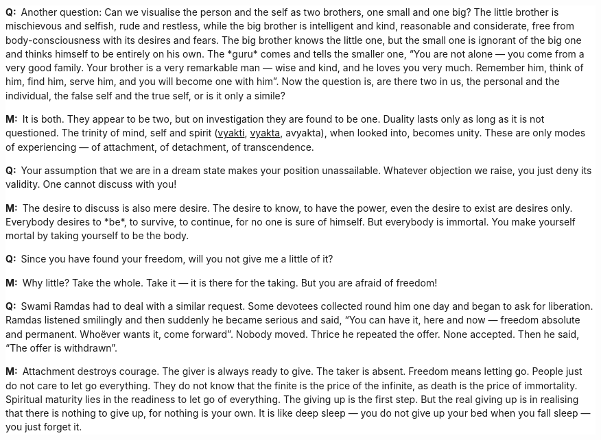 <p><b>Q:</b> Another question: Can we visualise the person and the self as two 
brothers, one small and one big? The little brother is mischievous and 
selfish, rude and restless, while the big brother is intelligent and kind, 
reasonable and considerate, free from body-consciousness with its desires and 
fears. The big brother knows the little one, but the small one is ignorant of 
the big one and thinks himself to be entirely on his own. The *guru* comes and 
tells the smaller one, “You are not alone — you come from a very good family. 
Your brother is a very remarkable man — wise and kind, and he loves you very 
much. Remember him, think of him, find him, serve him, and you will become one 
with him”. Now the question is, are there two in us, the personal and the 
individual, the false self and the true self, or is it only a simile?</p>

<p><b>M:</b> It is both. They appear to be two, but on investigation they are 
found to be one. Duality lasts only as long as it is not questioned. The 
trinity of mind, self and spirit (<a href="Person, the outer 
self.">vyakti</a>, <a href="Manifest matter, the evolved 
nature. Opposite is <em>avyakta</em>.">vyakta</a>, <span 
data-tippy-content="Unmanifest. Opposite is <em>vyakta</em>.">avyakta</a>), 
when looked into, becomes unity. These are only modes of experiencing — of 
attachment, of detachment, of transcendence.</p>

<p><b>Q:</b> Your assumption that we are in a dream state makes your position 
unassailable. Whatever objection we raise, you just deny its validity. One 
cannot discuss with you!</p>

<p><b>M:</b> The desire to discuss is also mere desire. The desire to know, to 
have the power, even the desire to exist are desires only. Everybody desires 
to *be*, to survive, to continue, for no one is sure of himself. But everybody 
is immortal. You make yourself mortal by taking yourself to be the body.</p>

<p><b>Q:</b> Since you have found your freedom, will you not give me a little 
of it?</p>

<p><b>M:</b> Why little? Take the whole. Take it — it is there for the taking. 
But you are afraid of freedom!</p>

<p><b>Q:</b> Swami Ramdas had to deal with a similar request. Some devotees 
collected round him one day and began to ask for liberation. Ramdas listened 
smilingly and then suddenly he became serious and said, “You can have it, here 
and now — freedom absolute and permanent. Whoëver wants it, come forward”. 
Nobody moved. Thrice he repeated the offer. None accepted. Then he said, “The 
offer is withdrawn”.</p>

<p><b>M:</b> Attachment destroys courage. The giver is always ready to give. 
The taker is absent. Freedom means letting go. People just do not care to let 
go everything. They do not know that the finite is the price of the infinite, 
as death is the price of immortality. Spiritual maturity lies in the readiness 
to let go of everything. The giving up is the first step. But the real giving 
up is in realising that there is nothing to give up, for nothing is your own. 
It is like deep sleep — you do not give up your bed when you fall sleep — you 
just forget it.

<script>
export default {
  props: ["slot-key"],
  mounted () {
    tippy("[data-tippy-content]", {allowHTML: true});
  }
}
</script>